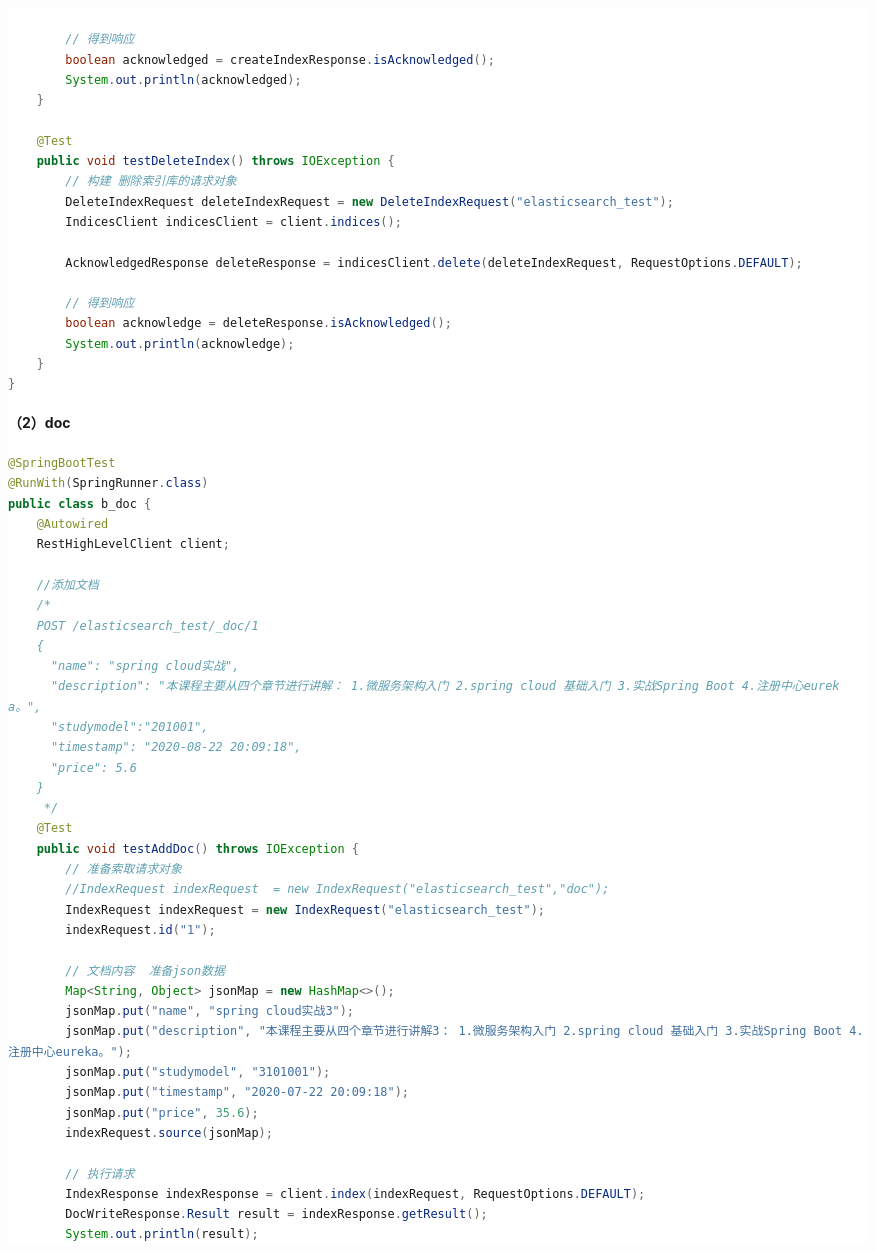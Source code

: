 ```java

        // 得到响应
        boolean acknowledged = createIndexResponse.isAcknowledged();
        System.out.println(acknowledged);
    }

    @Test
    public void testDeleteIndex() throws IOException {
        // 构建 删除索引库的请求对象
        DeleteIndexRequest deleteIndexRequest = new DeleteIndexRequest("elasticsearch_test");
        IndicesClient indicesClient = client.indices();

        AcknowledgedResponse deleteResponse = indicesClient.delete(deleteIndexRequest, RequestOptions.DEFAULT);

        // 得到响应
        boolean acknowledge = deleteResponse.isAcknowledged();
        System.out.println(acknowledge);
    }
}
```



#### （2）doc

```java
@SpringBootTest
@RunWith(SpringRunner.class)
public class b_doc {
    @Autowired
    RestHighLevelClient client;

    //添加文档
    /*
    POST /elasticsearch_test/_doc/1
    {
      "name": "spring cloud实战",
      "description": "本课程主要从四个章节进行讲解： 1.微服务架构入门 2.spring cloud 基础入门 3.实战Spring Boot 4.注册中心eureka。",
      "studymodel":"201001",
      "timestamp": "2020-08-22 20:09:18",
      "price": 5.6
    }
     */
    @Test
    public void testAddDoc() throws IOException {
        // 准备索取请求对象
        //IndexRequest indexRequest  = new IndexRequest("elasticsearch_test","doc");
        IndexRequest indexRequest = new IndexRequest("elasticsearch_test");
        indexRequest.id("1");

        // 文档内容  准备json数据
        Map<String, Object> jsonMap = new HashMap<>();
        jsonMap.put("name", "spring cloud实战3");
        jsonMap.put("description", "本课程主要从四个章节进行讲解3： 1.微服务架构入门 2.spring cloud 基础入门 3.实战Spring Boot 4.注册中心eureka。");
        jsonMap.put("studymodel", "3101001");
        jsonMap.put("timestamp", "2020-07-22 20:09:18");
        jsonMap.put("price", 35.6);
        indexRequest.source(jsonMap);

        // 执行请求
        IndexResponse indexResponse = client.index(indexRequest, RequestOptions.DEFAULT);
        DocWriteResponse.Result result = indexResponse.getResult();
        System.out.println(result);
```
